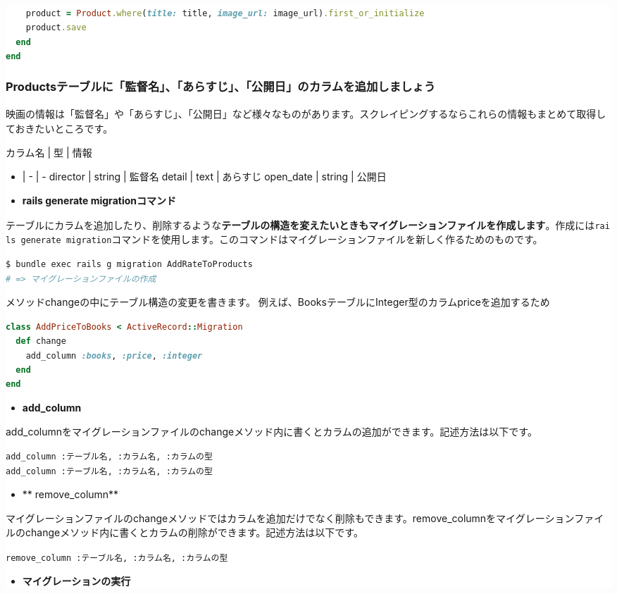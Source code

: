 ```ruby
    product = Product.where(title: title, image_url: image_url).first_or_initialize
    product.save
  end
end
```


### Productsテーブルに「監督名」、「あらすじ」、「公開日」のカラムを追加しましょう

映画の情報は「監督名」や「あらすじ」、「公開日」など様々なものがあります。スクレイピングするならこれらの情報もまとめて取得しておきたいところです。

カラム名  |  型  | 情報
- | - | -
director  |  string | 監督名
detail | text  |  あらすじ
open_date |  string | 公開日

* **rails generate migrationコマンド**

テーブルにカラムを追加したり、削除するような**テーブルの構造を変えたいときもマイグレーションファイルを作成します**。作成には`rails generate migration`コマンドを使用します。このコマンドはマイグレーションファイルを新しく作るためのものです。

```sh
$ bundle exec rails g migration AddRateToProducts
# => マイグレーションファイルの作成
```

メソッドchangeの中にテーブル構造の変更を書きます。
例えば、BooksテーブルにInteger型のカラムpriceを追加するため

```ruby
class AddPriceToBooks < ActiveRecord::Migration
  def change
    add_column :books, :price, :integer
  end
end
```


* **add_column**

add_columnをマイグレーションファイルのchangeメソッド内に書くとカラムの追加ができます。記述方法は以下です。

```ruby
add_column :テーブル名, :カラム名, :カラムの型
add_column :テーブル名, :カラム名, :カラムの型
```

* ** remove_column**

マイグレーションファイルのchangeメソッドではカラムを追加だけでなく削除もできます。remove_columnをマイグレーションファイルのchangeメソッド内に書くとカラムの削除ができます。記述方法は以下です。

```ruby
remove_column :テーブル名, :カラム名, :カラムの型
```

* **マイグレーションの実行**
